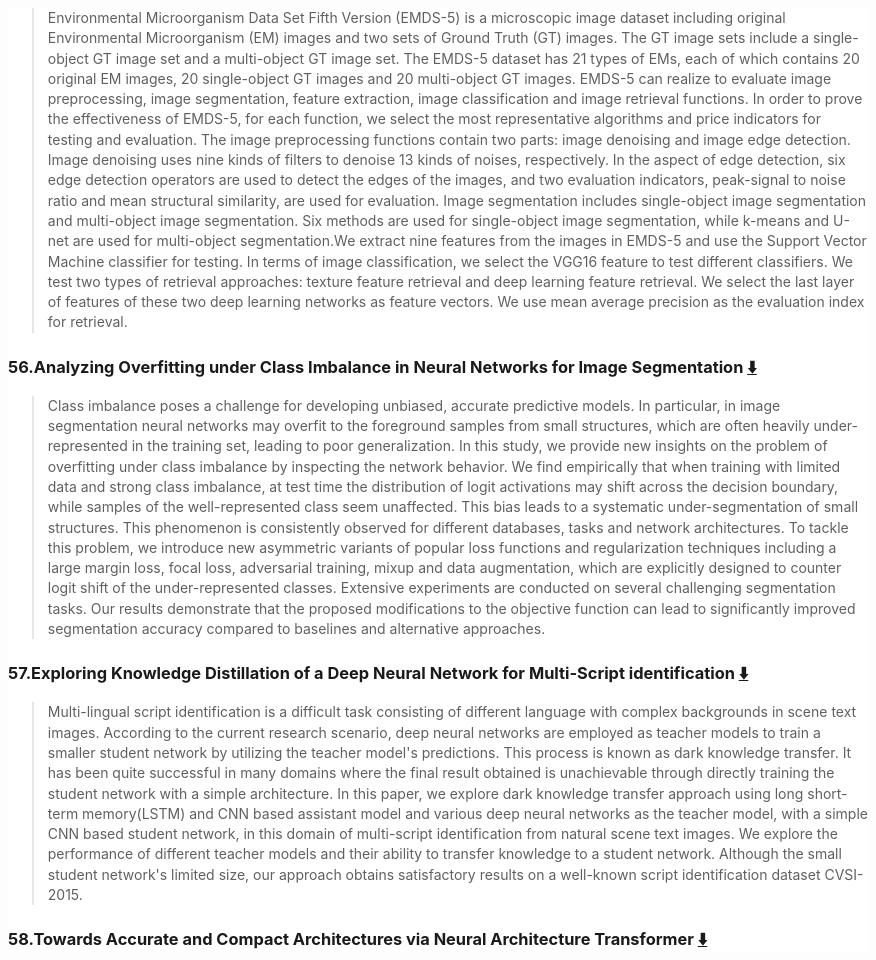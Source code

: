 >  Environmental Microorganism Data Set Fifth Version (EMDS-5) is a microscopic image dataset including original Environmental Microorganism (EM) images and two sets of Ground Truth (GT) images. The GT image sets include a single-object GT image set and a multi-object GT image set. The EMDS-5 dataset has 21 types of EMs, each of which contains 20 original EM images, 20 single-object GT images and 20 multi-object GT images. EMDS-5 can realize to evaluate image preprocessing, image segmentation, feature extraction, image classification and image retrieval functions. In order to prove the effectiveness of EMDS-5, for each function, we select the most representative algorithms and price indicators for testing and evaluation. The image preprocessing functions contain two parts: image denoising and image edge detection. Image denoising uses nine kinds of filters to denoise 13 kinds of noises, respectively. In the aspect of edge detection, six edge detection operators are used to detect the edges of the images, and two evaluation indicators, peak-signal to noise ratio and mean structural similarity, are used for evaluation. Image segmentation includes single-object image segmentation and multi-object image segmentation. Six methods are used for single-object image segmentation, while k-means and U-net are used for multi-object segmentation.We extract nine features from the images in EMDS-5 and use the Support Vector Machine classifier for testing. In terms of image classification, we select the VGG16 feature to test different classifiers. We test two types of retrieval approaches: texture feature retrieval and deep learning feature retrieval. We select the last layer of features of these two deep learning networks as feature vectors. We use mean average precision as the evaluation index for retrieval.      
### 56.Analyzing Overfitting under Class Imbalance in Neural Networks for Image Segmentation  [ :arrow_down: ](https://arxiv.org/pdf/2102.10365.pdf)
>  Class imbalance poses a challenge for developing unbiased, accurate predictive models. In particular, in image segmentation neural networks may overfit to the foreground samples from small structures, which are often heavily under-represented in the training set, leading to poor generalization. In this study, we provide new insights on the problem of overfitting under class imbalance by inspecting the network behavior. We find empirically that when training with limited data and strong class imbalance, at test time the distribution of logit activations may shift across the decision boundary, while samples of the well-represented class seem unaffected. This bias leads to a systematic under-segmentation of small structures. This phenomenon is consistently observed for different databases, tasks and network architectures. To tackle this problem, we introduce new asymmetric variants of popular loss functions and regularization techniques including a large margin loss, focal loss, adversarial training, mixup and data augmentation, which are explicitly designed to counter logit shift of the under-represented classes. Extensive experiments are conducted on several challenging segmentation tasks. Our results demonstrate that the proposed modifications to the objective function can lead to significantly improved segmentation accuracy compared to baselines and alternative approaches.      
### 57.Exploring Knowledge Distillation of a Deep Neural Network for Multi-Script identification  [ :arrow_down: ](https://arxiv.org/pdf/2102.10335.pdf)
>  Multi-lingual script identification is a difficult task consisting of different language with complex backgrounds in scene text images. According to the current research scenario, deep neural networks are employed as teacher models to train a smaller student network by utilizing the teacher model's predictions. This process is known as dark knowledge transfer. It has been quite successful in many domains where the final result obtained is unachievable through directly training the student network with a simple architecture. In this paper, we explore dark knowledge transfer approach using long short-term memory(LSTM) and CNN based assistant model and various deep neural networks as the teacher model, with a simple CNN based student network, in this domain of multi-script identification from natural scene text images. We explore the performance of different teacher models and their ability to transfer knowledge to a student network. Although the small student network's limited size, our approach obtains satisfactory results on a well-known script identification dataset CVSI-2015.      
### 58.Towards Accurate and Compact Architectures via Neural Architecture Transformer  [ :arrow_down: ](https://arxiv.org/pdf/2102.10301.pdf)